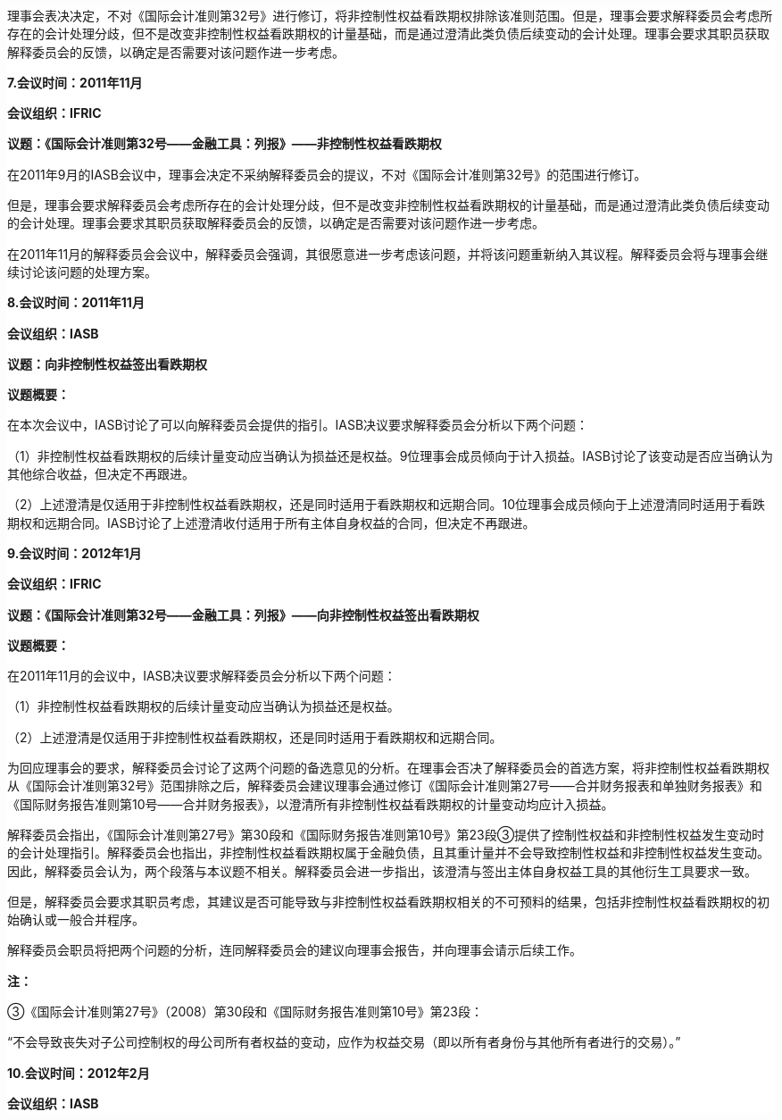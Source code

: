 理事会表决决定，不对《国际会计准则第32号》进行修订，将非控制性权益看跌期权排除该准则范围。但是，理事会要求解释委员会考虑所存在的会计处理分歧，但不是改变非控制性权益看跌期权的计量基础，而是通过澄清此类负债后续变动的会计处理。理事会要求其职员获取解释委员会的反馈，以确定是否需要对该问题作进一步考虑。

**7.会议时间：2011年11月**

**会议组织：IFRIC**  

**议题：《国际会计准则第32号——金融工具：列报》——非控制性权益看跌期权**

在2011年9月的IASB会议中，理事会决定不采纳解释委员会的提议，不对《国际会计准则第32号》的范围进行修订。   

但是，理事会要求解释委员会考虑所存在的会计处理分歧，但不是改变非控制性权益看跌期权的计量基础，而是通过澄清此类负债后续变动的会计处理。理事会要求其职员获取解释委员会的反馈，以确定是否需要对该问题作进一步考虑。

在2011年11月的解释委员会会议中，解释委员会强调，其很愿意进一步考虑该问题，并将该问题重新纳入其议程。解释委员会将与理事会继续讨论该问题的处理方案。

**8.会议时间：2011年11月**

**会议组织：IASB**  

**议题：向非控制性权益签出看跌期权**

**议题概要：**  

在本次会议中，IASB讨论了可以向解释委员会提供的指引。IASB决议要求解释委员会分析以下两个问题：

（1）非控制性权益看跌期权的后续计量变动应当确认为损益还是权益。9位理事会成员倾向于计入损益。IASB讨论了该变动是否应当确认为其他综合收益，但决定不再跟进。

（2）上述澄清是仅适用于非控制性权益看跌期权，还是同时适用于看跌期权和远期合同。10位理事会成员倾向于上述澄清同时适用于看跌期权和远期合同。IASB讨论了上述澄清收付适用于所有主体自身权益的合同，但决定不再跟进。

**9.会议时间：2012年1月**

**会议组织：IFRIC**  

**议题：《国际会计准则第32号——金融工具：列报》——向非控制性权益签出看跌期权**

**议题概要：**  

在2011年11月的会议中，IASB决议要求解释委员会分析以下两个问题：

（1）非控制性权益看跌期权的后续计量变动应当确认为损益还是权益。

（2）上述澄清是仅适用于非控制性权益看跌期权，还是同时适用于看跌期权和远期合同。

为回应理事会的要求，解释委员会讨论了这两个问题的备选意见的分析。在理事会否决了解释委员会的首选方案，将非控制性权益看跌期权从《国际会计准则第32号》范围排除之后，解释委员会建议理事会通过修订《国际会计准则第27号——合并财务报表和单独财务报表》和《国际财务报告准则第10号——合并财务报表》，以澄清所有非控制性权益看跌期权的计量变动均应计入损益。

解释委员会指出，《国际会计准则第27号》第30段和《国际财务报告准则第10号》第23段③提供了控制性权益和非控制性权益发生变动时的会计处理指引。解释委员会也指出，非控制性权益看跌期权属于金融负债，且其重计量并不会导致控制性权益和非控制性权益发生变动。因此，解释委员会认为，两个段落与本议题不相关。解释委员会进一步指出，该澄清与签出主体自身权益工具的其他衍生工具要求一致。

但是，解释委员会要求其职员考虑，其建议是否可能导致与非控制性权益看跌期权相关的不可预料的结果，包括非控制性权益看跌期权的初始确认或一般合并程序。

解释委员会职员将把两个问题的分析，连同解释委员会的建议向理事会报告，并向理事会请示后续工作。

**注：**

③《国际会计准则第27号》（2008）第30段和《国际财务报告准则第10号》第23段：  

“不会导致丧失对子公司控制权的母公司所有者权益的变动，应作为权益交易（即以所有者身份与其他所有者进行的交易）。”

**10.会议时间：2012年2月**

**会议组织：IASB**  
